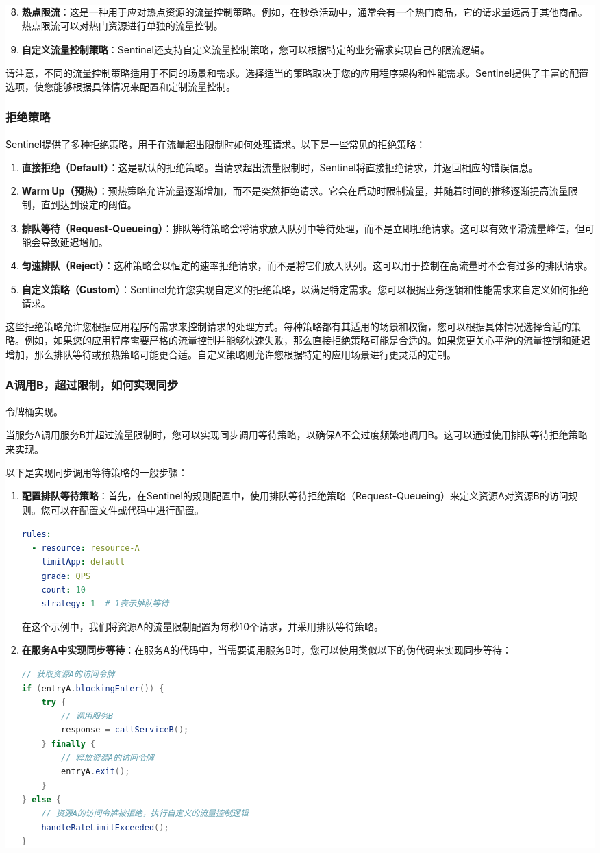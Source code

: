 8. **热点限流**：这是一种用于应对热点资源的流量控制策略。例如，在秒杀活动中，通常会有一个热门商品，它的请求量远高于其他商品。热点限流可以对热门资源进行单独的流量控制。

9. **自定义流量控制策略**：Sentinel还支持自定义流量控制策略，您可以根据特定的业务需求实现自己的限流逻辑。

请注意，不同的流量控制策略适用于不同的场景和需求。选择适当的策略取决于您的应用程序架构和性能需求。Sentinel提供了丰富的配置选项，使您能够根据具体情况来配置和定制流量控制。

### 拒绝策略

Sentinel提供了多种拒绝策略，用于在流量超出限制时如何处理请求。以下是一些常见的拒绝策略：

1. **直接拒绝（Default）**：这是默认的拒绝策略。当请求超出流量限制时，Sentinel将直接拒绝请求，并返回相应的错误信息。

2. **Warm Up（预热）**：预热策略允许流量逐渐增加，而不是突然拒绝请求。它会在启动时限制流量，并随着时间的推移逐渐提高流量限制，直到达到设定的阈值。

3. **排队等待（Request-Queueing）**：排队等待策略会将请求放入队列中等待处理，而不是立即拒绝请求。这可以有效平滑流量峰值，但可能会导致延迟增加。

4. **匀速排队（Reject）**：这种策略会以恒定的速率拒绝请求，而不是将它们放入队列。这可以用于控制在高流量时不会有过多的排队请求。

5. **自定义策略（Custom）**：Sentinel允许您实现自定义的拒绝策略，以满足特定需求。您可以根据业务逻辑和性能需求来自定义如何拒绝请求。

这些拒绝策略允许您根据应用程序的需求来控制请求的处理方式。每种策略都有其适用的场景和权衡，您可以根据具体情况选择合适的策略。例如，如果您的应用程序需要严格的流量控制并能够快速失败，那么直接拒绝策略可能是合适的。如果您更关心平滑的流量控制和延迟增加，那么排队等待或预热策略可能更合适。自定义策略则允许您根据特定的应用场景进行更灵活的定制。

### A调用B，超过限制，如何实现同步

令牌桶实现。

当服务A调用服务B并超过流量限制时，您可以实现同步调用等待策略，以确保A不会过度频繁地调用B。这可以通过使用排队等待拒绝策略来实现。

以下是实现同步调用等待策略的一般步骤：

1. **配置排队等待策略**：首先，在Sentinel的规则配置中，使用排队等待拒绝策略（Request-Queueing）来定义资源A对资源B的访问规则。您可以在配置文件或代码中进行配置。

   ```yaml
   rules:
     - resource: resource-A
       limitApp: default
       grade: QPS
       count: 10
       strategy: 1  # 1表示排队等待
   ```

   在这个示例中，我们将资源A的流量限制配置为每秒10个请求，并采用排队等待策略。

2. **在服务A中实现同步等待**：在服务A的代码中，当需要调用服务B时，您可以使用类似以下的伪代码来实现同步等待：

   ```java
   // 获取资源A的访问令牌
   if (entryA.blockingEnter()) {
       try {
           // 调用服务B
           response = callServiceB();
       } finally {
           // 释放资源A的访问令牌
           entryA.exit();
       }
   } else {
       // 资源A的访问令牌被拒绝，执行自定义的流量控制逻辑
       handleRateLimitExceeded();
   }
   ```
